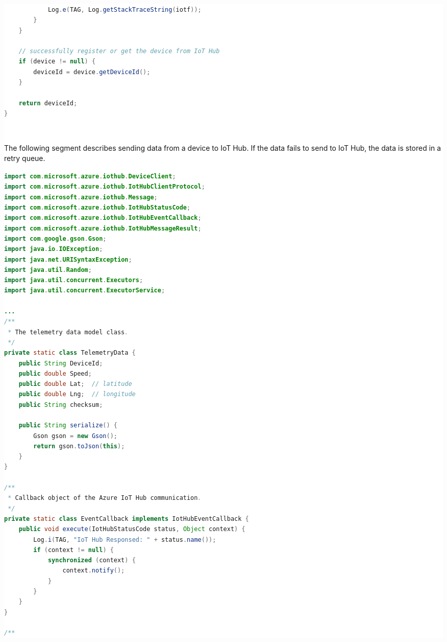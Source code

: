 ```java
            Log.e(TAG, Log.getStackTraceString(iotf));
        }
    }

    // successfully register or get the device from IoT Hub
    if (device != null) {
        deviceId = device.getDeviceId();
    }

    return deviceId;
}
```

<br/>

The following segment describes sending data from a device to IoT Hub. If the data fails to send to IoT Hub, the data is stored in a retry queue.

```java
import com.microsoft.azure.iothub.DeviceClient;
import com.microsoft.azure.iothub.IotHubClientProtocol;
import com.microsoft.azure.iothub.Message;
import com.microsoft.azure.iothub.IotHubStatusCode;
import com.microsoft.azure.iothub.IotHubEventCallback;
import com.microsoft.azure.iothub.IotHubMessageResult;
import com.google.gson.Gson;
import java.io.IOException;
import java.net.URISyntaxException;
import java.util.Random;
import java.util.concurrent.Executors;
import java.util.concurrent.ExecutorService;

...
/**
 * The telemetry data model class.
 */
private static class TelemetryData {
    public String DeviceId;
    public double Speed;
    public double Lat;  // latitude
    public double Lng;  // longitude
    public String checksum;

    public String serialize() {
        Gson gson = new Gson();
        return gson.toJson(this);
    }
}

/**
 * Callback object of the Azure IoT Hub communication.
 */
private static class EventCallback implements IotHubEventCallback {
    public void execute(IotHubStatusCode status, Object context) {
        Log.i(TAG, "IoT Hub Responsed: " + status.name());
        if (context != null) {
            synchronized (context) {
                context.notify();
            }
        }
    }
}

/**
```